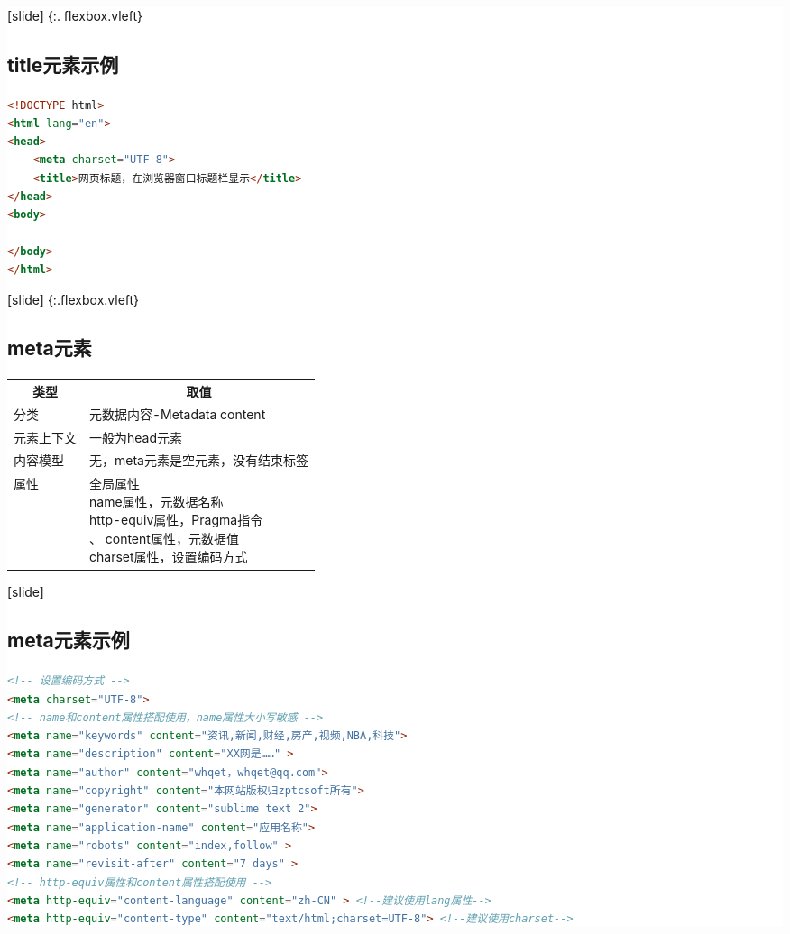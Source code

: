 [slide] {:. flexbox.vleft}
## title元素示例
```html
<!DOCTYPE html>
<html lang="en">
<head>
	<meta charset="UTF-8">
	<title>网页标题，在浏览器窗口标题栏显示</title>
</head>
<body>
	
</body>
</html>
```

[slide] {:.flexbox.vleft}
## meta元素
<table class="thin tag">
	<tr>
		<th>类型</th><th>取值</th>
	</tr>
	<tr>
		<td>分类</td>
		<td>元数据内容-Metadata content</td>
	</tr>
	<tr>
		<td>元素上下文</td>
		<td>一般为head元素</td>
	</tr>
	<tr>
		<td>内容模型</td>
		<td>无，meta元素是空元素，没有结束标签</td>
	</tr>
	<tr>
		<td>属性</td>
		<td>
			全局属性 <br>
			name属性，元数据名称 <br>
			http-equiv属性，Pragma指令 <br>、
			content属性，元数据值 <br>
			charset属性，设置编码方式
		</td>
	</tr>
</table>

[slide]
## meta元素示例
```html
<!-- 设置编码方式 -->
<meta charset="UTF-8">
<!-- name和content属性搭配使用，name属性大小写敏感 -->
<meta name="keywords" content="资讯,新闻,财经,房产,视频,NBA,科技">
<meta name="description" content="XX网是……" >
<meta name="author" content="whqet，whqet@qq.com">
<meta name="copyright" content="本网站版权归zptcsoft所有">
<meta name="generator" content="sublime text 2">
<meta name="application-name" content="应用名称">
<meta name="robots" content="index,follow" >
<meta name="revisit-after" content="7 days" >
<!-- http-equiv属性和content属性搭配使用 -->
<meta http-equiv="content-language" content="zh-CN" > <!--建议使用lang属性-->
<meta http-equiv="content-type" content="text/html;charset=UTF-8"> <!--建议使用charset-->
```